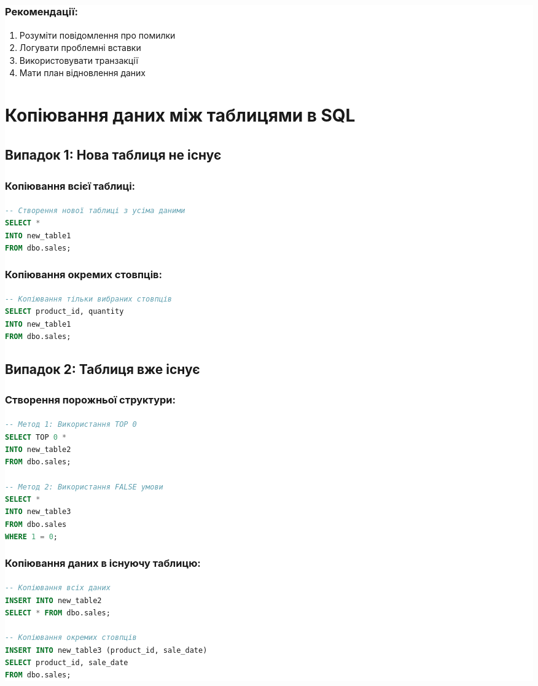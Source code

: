 ### Рекомендації:
1. Розуміти повідомлення про помилки
2. Логувати проблемні вставки
3. Використовувати транзакції
4. Мати план відновлення даних


# Копіювання даних між таблицями в SQL

## Випадок 1: Нова таблиця не існує

### Копіювання всієї таблиці:
```sql
-- Створення нової таблиці з усіма даними
SELECT *
INTO new_table1
FROM dbo.sales;
```

### Копіювання окремих стовпців:
```sql
-- Копіювання тільки вибраних стовпців
SELECT product_id, quantity
INTO new_table1
FROM dbo.sales;
```

## Випадок 2: Таблиця вже існує

### Створення порожньої структури:
```sql
-- Метод 1: Використання TOP 0
SELECT TOP 0 *
INTO new_table2
FROM dbo.sales;

-- Метод 2: Використання FALSE умови
SELECT *
INTO new_table3
FROM dbo.sales
WHERE 1 = 0;
```

### Копіювання даних в існуючу таблицю:
```sql
-- Копіювання всіх даних
INSERT INTO new_table2
SELECT * FROM dbo.sales;

-- Копіювання окремих стовпців
INSERT INTO new_table3 (product_id, sale_date)
SELECT product_id, sale_date
FROM dbo.sales;
```
